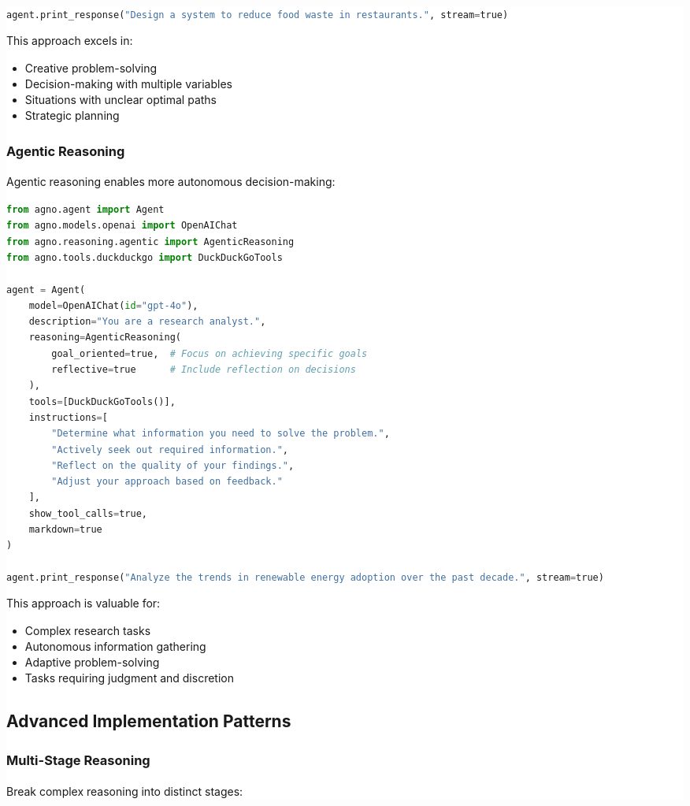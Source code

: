 ```python
agent.print_response("Design a system to reduce food waste in restaurants.", stream=true)
```

This approach excels in:
- Creative problem-solving
- Decision-making with multiple variables
- Situations with unclear optimal paths
- Strategic planning

### Agentic Reasoning

Agentic reasoning enables more autonomous decision-making:

```python
from agno.agent import Agent
from agno.models.openai import OpenAIChat
from agno.reasoning.agentic import AgenticReasoning
from agno.tools.duckduckgo import DuckDuckGoTools

agent = Agent(
    model=OpenAIChat(id="gpt-4o"),
    description="You are a research analyst.",
    reasoning=AgenticReasoning(
        goal_oriented=true,  # Focus on achieving specific goals
        reflective=true      # Include reflection on decisions
    ),
    tools=[DuckDuckGoTools()],
    instructions=[
        "Determine what information you need to solve the problem.",
        "Actively seek out required information.",
        "Reflect on the quality of your findings.",
        "Adjust your approach based on feedback."
    ],
    show_tool_calls=true,
    markdown=true
)

agent.print_response("Analyze the trends in renewable energy adoption over the past decade.", stream=true)
```

This approach is valuable for:
- Complex research tasks
- Autonomous information gathering
- Adaptive problem-solving
- Tasks requiring judgment and discretion

## Advanced Implementation Patterns

### Multi-Stage Reasoning

Break complex reasoning into distinct stages:
